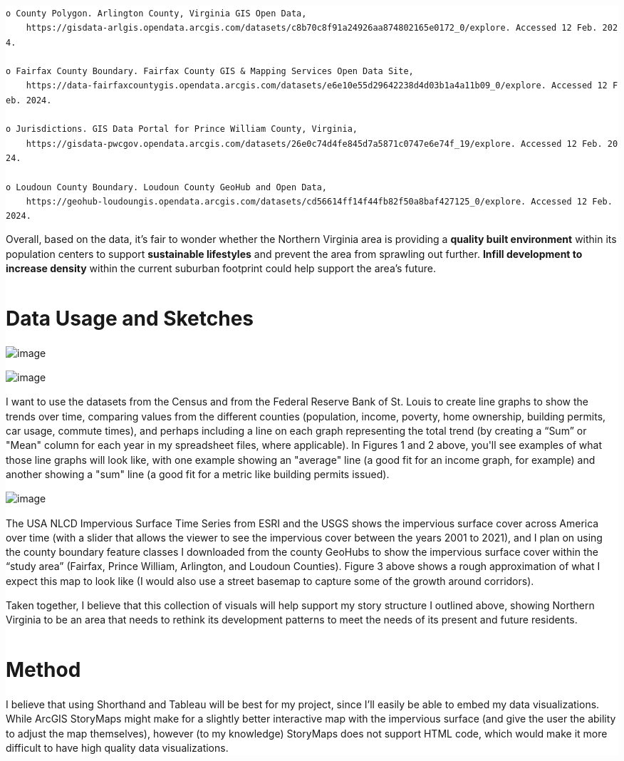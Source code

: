	o County Polygon. Arlington County, Virginia GIS Open Data, 
 		https://gisdata-arlgis.opendata.arcgis.com/datasets/c8b70c8f91a24926aa874802165e0172_0/explore. Accessed 12 Feb. 2024.
	
	o Fairfax County Boundary. Fairfax County GIS & Mapping Services Open Data Site, 
 		https://data-fairfaxcountygis.opendata.arcgis.com/datasets/e6e10e55d29642238d4d03b1a4a11b09_0/explore. Accessed 12 Feb. 2024.
	
	o Jurisdictions. GIS Data Portal for Prince William County, Virginia, 
 		https://gisdata-pwcgov.opendata.arcgis.com/datasets/26e0c74d4fe845d7a5871c0747e6e74f_19/explore. Accessed 12 Feb. 2024.
	
	o Loudoun County Boundary. Loudoun County GeoHub and Open Data, 
 		https://geohub-loudoungis.opendata.arcgis.com/datasets/cd56614ff14f44fb82f50a8baf427125_0/explore. Accessed 12 Feb. 2024.

Overall, based on the data, it’s fair to wonder whether the Northern Virginia area is providing a **quality built environment** within its population centers to support **sustainable lifestyles** and prevent the area from sprawling out further. **Infill development to increase density** within the current suburban footprint could help support the area’s future.

# Data Usage and Sketches

![image](https://github.com/jredman14/portfolio/assets/156849712/e64af56a-2d7f-41fd-9c87-2c4a49713377)

![image](https://github.com/jredman14/portfolio/assets/156849712/04f78b18-965b-4388-8320-af0e0115bc9a)

I want to use the datasets from the Census and from the Federal Reserve Bank of St. Louis to create line graphs to show the trends over time, comparing values from the different counties (population, income, poverty, home ownership, building permits, car usage, commute times), and perhaps including a line on each graph representing the total trend (by creating a “Sum” or "Mean" column for each year in my spreadsheet files, where applicable). In Figures 1 and 2 above, you'll see examples of what those line graphs will look like, with one example showing an "average" line (a good fit for an income graph, for example) and another showing a "sum" line (a good fit for a metric like building permits issued). 

![image](https://github.com/jredman14/portfolio/assets/156849712/c20059b3-ef7a-4475-ab8a-562dae63d47d)

The USA NLCD Impervious Surface Time Series from ESRI and the USGS shows the impervious surface cover across America over time (with a slider that allows the viewer to see the impervious cover between the years 2001 to 2021), and I plan on using the county boundary feature classes I downloaded from the county GeoHubs to show the impervious surface cover within the “study area” (Fairfax, Prince William, Arlington, and Loudoun Counties). Figure 3 above shows a rough approximation of what I expect this map to look like (I would also use a street basemap to capture some of the growth around corridors). 

Taken together, I believe that this collection of visuals will help support my story structure I outlined above, showing Northern Virginia to be an area that needs to rethink its development patterns to meet the needs of its present and future residents. 

# Method
I believe that using Shorthand and Tableau will be best for my project, since I’ll easily be able to embed my data visualizations. While ArcGIS StoryMaps might make for a slightly better interactive map with the impervious surface (and give the user the ability to adjust the map themselves), however (to my knowledge) StoryMaps does not support HTML code, which would make it more difficult to have high quality data visualizations. 
